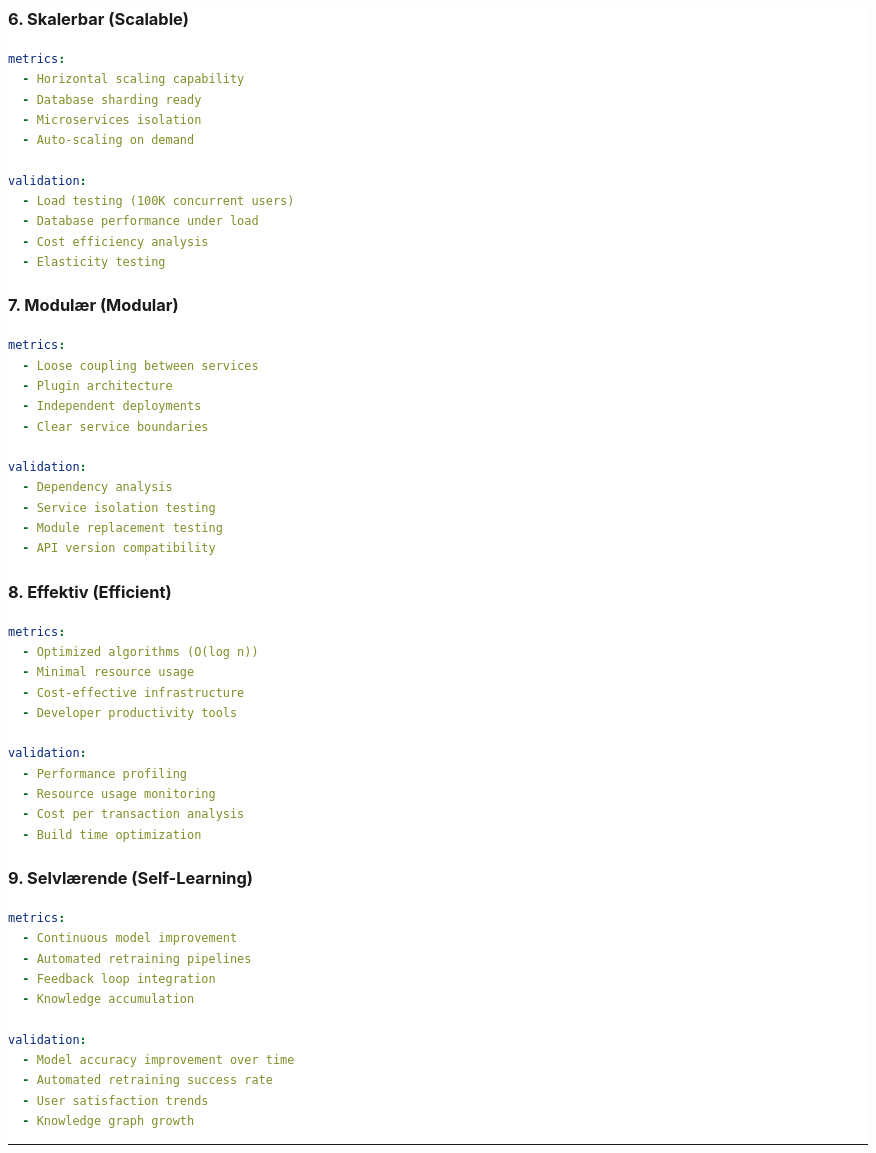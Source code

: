### 6. Skalerbar (Scalable)
```yaml
metrics:
  - Horizontal scaling capability
  - Database sharding ready
  - Microservices isolation
  - Auto-scaling on demand

validation:
  - Load testing (100K concurrent users)
  - Database performance under load
  - Cost efficiency analysis
  - Elasticity testing
```

### 7. Modulær (Modular)
```yaml
metrics:
  - Loose coupling between services
  - Plugin architecture
  - Independent deployments
  - Clear service boundaries

validation:
  - Dependency analysis
  - Service isolation testing
  - Module replacement testing
  - API version compatibility
```

### 8. Effektiv (Efficient)
```yaml
metrics:
  - Optimized algorithms (O(log n))
  - Minimal resource usage
  - Cost-effective infrastructure
  - Developer productivity tools

validation:
  - Performance profiling
  - Resource usage monitoring
  - Cost per transaction analysis
  - Build time optimization
```

### 9. Selvlærende (Self-Learning)
```yaml
metrics:
  - Continuous model improvement
  - Automated retraining pipelines
  - Feedback loop integration
  - Knowledge accumulation

validation:
  - Model accuracy improvement over time
  - Automated retraining success rate
  - User satisfaction trends
  - Knowledge graph growth
```

---